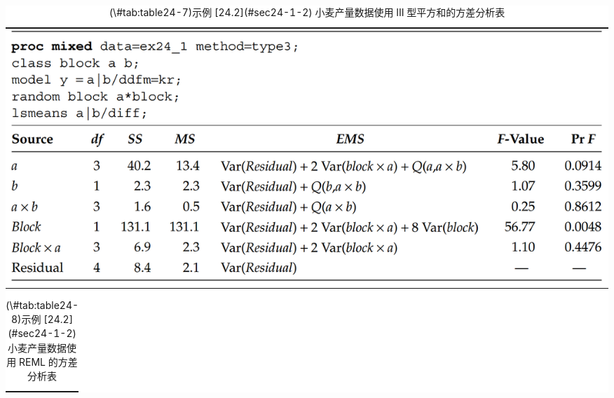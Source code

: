 <table>
<caption>(\#tab:table24-7)示例 [24.2](#sec24-1-2) 小麦产量数据使用 III 型平方和的方差分析表</caption>
 <thead>
  <tr>
   <th style="text-align:center;color: white !important;background-color: white !important;font-size: 0px;"> x </th>
  </tr>
 </thead>
<tbody>
  <tr>
   <td style="text-align:center;">  <img src="table/table%2024.7.png">
</td>
  </tr>
</tbody>
</table>

<table>
<caption>(\#tab:table24-8)示例 [24.2](#sec24-1-2) 小麦产量数据使用 REML 的方差分析表</caption>
 <thead>
  <tr>
   <th style="text-align:center;color: white !important;background-color: white !important;font-size: 0px;"> x </th>
  </tr>
 </thead>
<tbody>
  <tr>